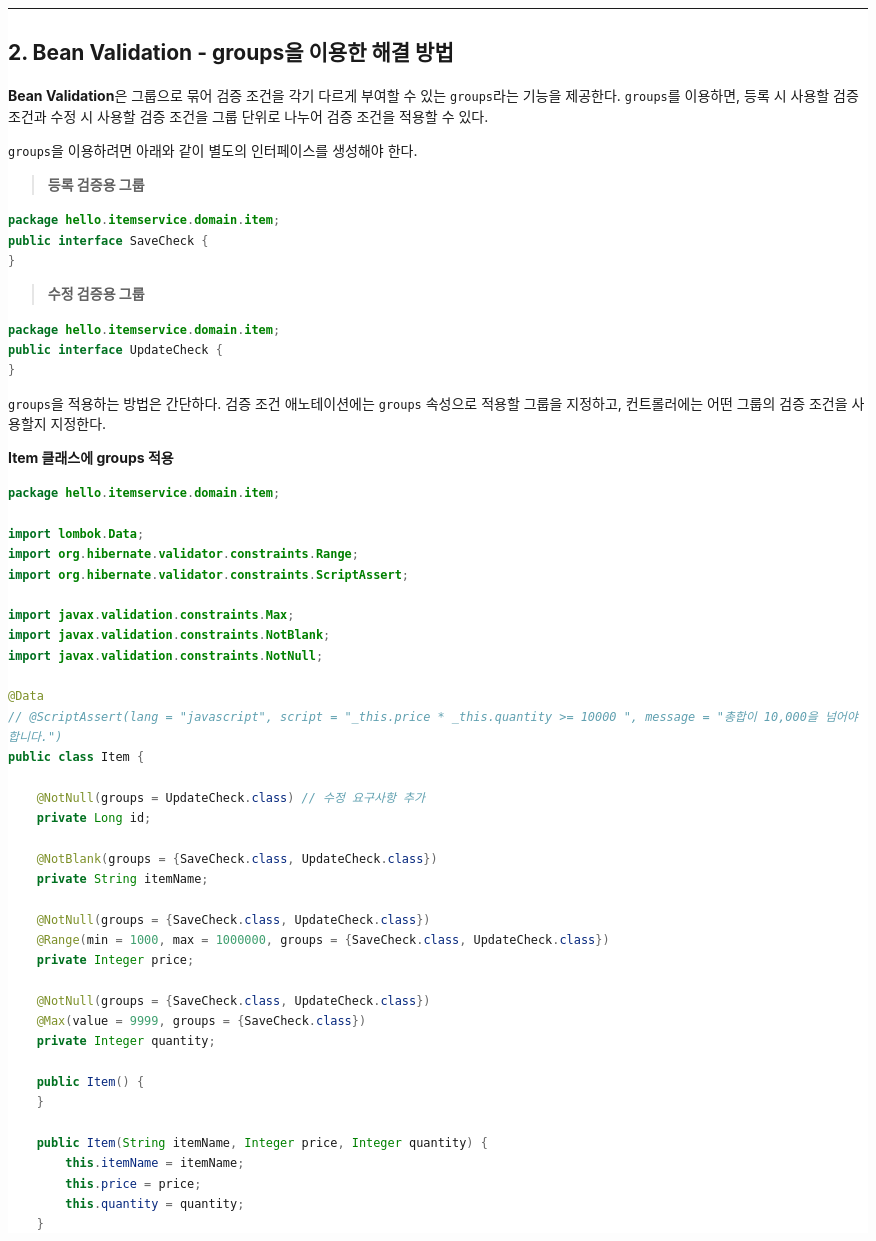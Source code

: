 

---

## 2. Bean Validation - groups을 이용한 해결 방법


**Bean Validation**은 그룹으로 묶어 검증 조건을 각기 다르게 부여할 수 있는 `groups`라는 기능을 제공한다. `groups`를 이용하면, 등록 시 사용할 검증 조건과 수정 시 사용할 검증 조건을 그룹 단위로 나누어 검증 조건을 적용할 수 있다.

`groups`을 이용하려면 아래와 같이 별도의 인터페이스를 생성해야 한다. 

> **등록 검증용 그룹**
```java
package hello.itemservice.domain.item;
public interface SaveCheck {
} 
```
> **수정 검증용 그룹**
```java
package hello.itemservice.domain.item; 
public interface UpdateCheck {
}
```


`groups`을 적용하는 방법은 간단하다. 검증 조건 애노테이션에는 `groups` 속성으로 적용할 그룹을 지정하고, 컨트롤러에는 어떤 그룹의 검증 조건을 사용할지 지정한다.


**Item 클래스에 groups 적용**
```java
package hello.itemservice.domain.item;

import lombok.Data;
import org.hibernate.validator.constraints.Range;
import org.hibernate.validator.constraints.ScriptAssert;

import javax.validation.constraints.Max;
import javax.validation.constraints.NotBlank;
import javax.validation.constraints.NotNull;

@Data
// @ScriptAssert(lang = "javascript", script = "_this.price * _this.quantity >= 10000 ", message = "총합이 10,000을 넘어야 합니다.")
public class Item {

    @NotNull(groups = UpdateCheck.class) // 수정 요구사항 추가
    private Long id;

    @NotBlank(groups = {SaveCheck.class, UpdateCheck.class})
    private String itemName;

    @NotNull(groups = {SaveCheck.class, UpdateCheck.class})
    @Range(min = 1000, max = 1000000, groups = {SaveCheck.class, UpdateCheck.class})
    private Integer price;

    @NotNull(groups = {SaveCheck.class, UpdateCheck.class})
    @Max(value = 9999, groups = {SaveCheck.class})
    private Integer quantity;

    public Item() {
    }

    public Item(String itemName, Integer price, Integer quantity) {
        this.itemName = itemName;
        this.price = price;
        this.quantity = quantity;
    }
```